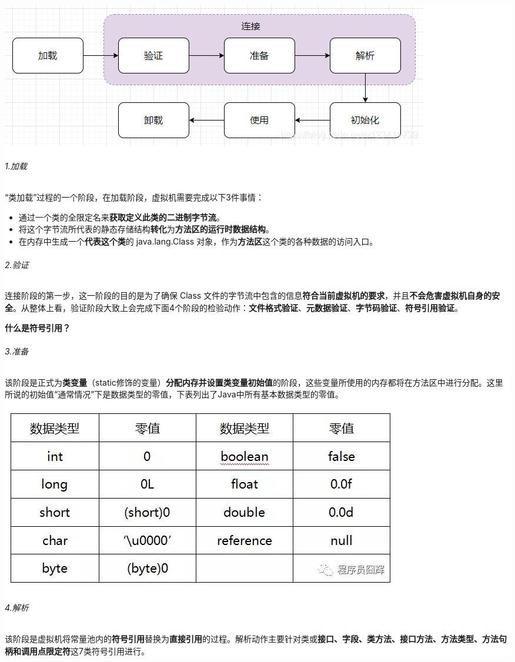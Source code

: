 ![img](images/watermark,type_ZmFuZ3poZW5naGVpdGk,shadow_10,text_aHR0cHM6Ly9ibG9nLmNzZG4ubmV0L3YxMjM0MTE3Mzk=,size_16,color_FFFFFF,t_70.png)

###### 1.加载

“类加载”过程的一个阶段，在加载阶段，虚拟机需要完成以下3件事情：

* 通过一个类的全限定名来**获取定义此类的二进制字节流**。
* 将这个字节流所代表的静态存储结构**转化**为**方法区的运行时数据结构**。
* 在内存中生成一个**代表这个类**的 java.lang.Class 对象，作为**方法区**这个类的各种数据的访问入口。

###### 2.验证

连接阶段的第一步，这一阶段的目的是为了确保 Class 文件的字节流中包含的信息**符合当前虚拟机的要求**，并且**不会危害虚拟机自身的安全**。从整体上看，验证阶段大致上会完成下面4个阶段的检验动作：**文件格式验证**、**元数据验证**、**字节码验证**、**符号引用验证**。

**什么是符号引用？**

###### 3.准备

该阶段是正式为**类变量**（static修饰的变量）**分配内存并设置类变量初始值**的阶段，这些变量所使用的内存都将在方法区中进行分配。这里所说的初始值“通常情况”下是数据类型的零值，下表列出了Java中所有基本数据类型的零值。

![img](images/2018032523454331.jpeg)

###### 4.解析

该阶段是虚拟机将常量池内的**符号引用**替换为**直接引用**的过程。解析动作主要针对类或**接口、字段、类方法、接口方法、方法类型、方法句柄和调用点限定符**这7类符号引用进行。
